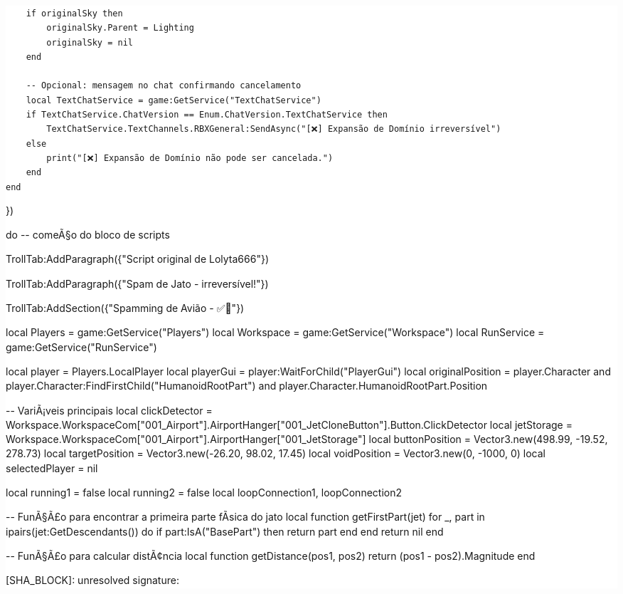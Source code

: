         if originalSky then
            originalSky.Parent = Lighting
            originalSky = nil
        end

        -- Opcional: mensagem no chat confirmando cancelamento
        local TextChatService = game:GetService("TextChatService")
        if TextChatService.ChatVersion == Enum.ChatVersion.TextChatService then
            TextChatService.TextChannels.RBXGeneral:SendAsync("[❌] Expansão de Domínio irreversível")
        else
            print("[❌] Expansão de Domínio não pode ser cancelada.")
        end
    end
})

do -- comeÃ§o do bloco de scripts

TrollTab:AddParagraph({"Script original de Lolyta666"})
    
TrollTab:AddParagraph({"Spam de Jato - irreversível!"})
    
TrollTab:AddSection({"Spamming de Avião - ✅🙏"})

   local Players = game:GetService("Players")
local Workspace = game:GetService("Workspace")
local RunService = game:GetService("RunService")

local player = Players.LocalPlayer
local playerGui = player:WaitForChild("PlayerGui")
local originalPosition = player.Character and player.Character:FindFirstChild("HumanoidRootPart") and player.Character.HumanoidRootPart.Position

-- VariÃ¡veis principais
local clickDetector = Workspace.WorkspaceCom["001_Airport"].AirportHanger["001_JetCloneButton"].Button.ClickDetector
local jetStorage = Workspace.WorkspaceCom["001_Airport"].AirportHanger["001_JetStorage"]
local buttonPosition = Vector3.new(498.99, -19.52, 278.73)
local targetPosition = Vector3.new(-26.20, 98.02, 17.45)
local voidPosition = Vector3.new(0, -1000, 0)
local selectedPlayer = nil

local running1 = false
local running2 = false
local loopConnection1, loopConnection2

-- FunÃ§Ã£o para encontrar a primeira parte fÃ­sica do jato
local function getFirstPart(jet)
    for _, part in ipairs(jet:GetDescendants()) do
        if part:IsA("BasePart") then
            return part
        end
    end
    return nil
end

-- FunÃ§Ã£o para calcular distÃ¢ncia
local function getDistance(pos1, pos2)
    return (pos1 - pos2).Magnitude
end


[SHA_BLOCK]: unresolved signature: